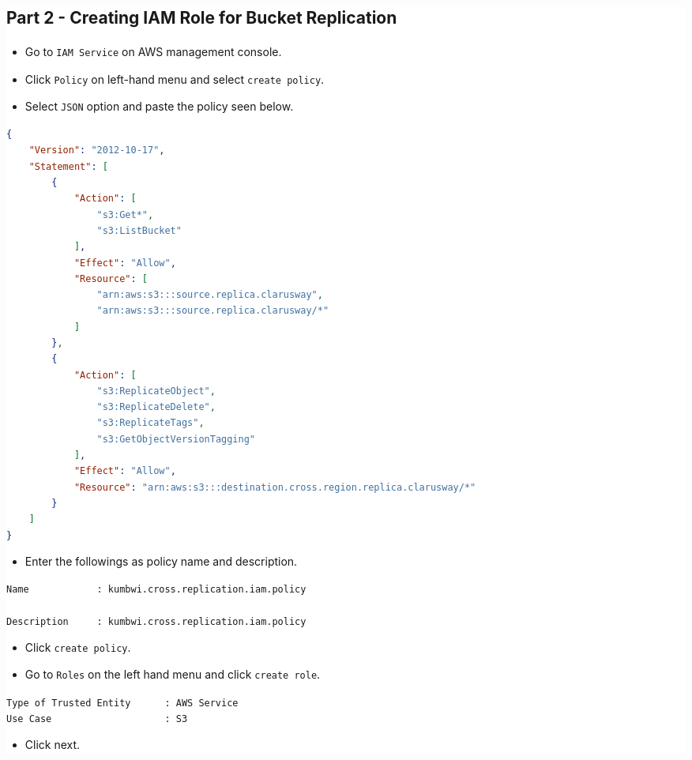 ## Part 2 - Creating IAM Role for Bucket Replication

- Go to `IAM Service` on AWS management console.

- Click `Policy` on left-hand menu and select `create policy`.

- Select `JSON` option and paste the policy seen below.

```json
{
    "Version": "2012-10-17",
    "Statement": [
        {
            "Action": [
                "s3:Get*",
                "s3:ListBucket"
            ],
            "Effect": "Allow",
            "Resource": [
                "arn:aws:s3:::source.replica.clarusway",
                "arn:aws:s3:::source.replica.clarusway/*"
            ]
        },
        {
            "Action": [
                "s3:ReplicateObject",
                "s3:ReplicateDelete",
                "s3:ReplicateTags",
                "s3:GetObjectVersionTagging"
            ],
            "Effect": "Allow",
            "Resource": "arn:aws:s3:::destination.cross.region.replica.clarusway/*"
        }
    ]
}
```

- Enter the followings as policy name and description.

```text
Name            : kumbwi.cross.replication.iam.policy

Description     : kumbwi.cross.replication.iam.policy
```

- Click `create policy`.

- Go to `Roles` on the left hand menu and click `create role`.

```text
Type of Trusted Entity      : AWS Service
Use Case                    : S3
```

- Click next.
